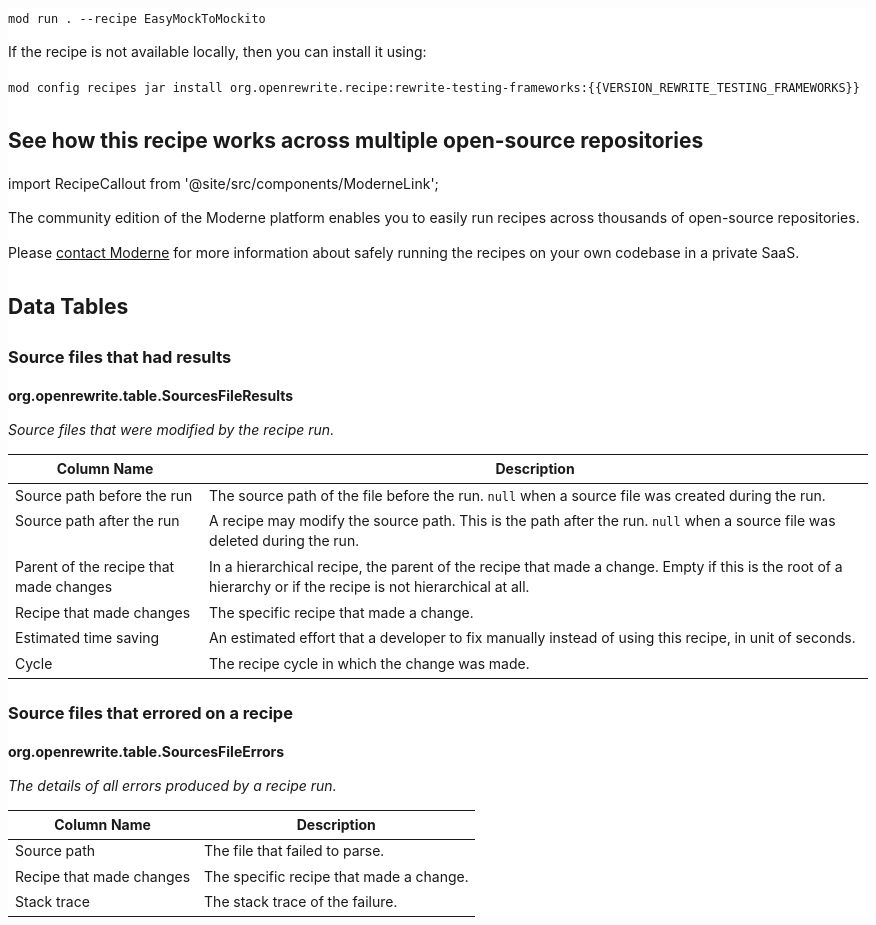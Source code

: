 ```shell title="shell"
mod run . --recipe EasyMockToMockito
```

If the recipe is not available locally, then you can install it using:
```shell
mod config recipes jar install org.openrewrite.recipe:rewrite-testing-frameworks:{{VERSION_REWRITE_TESTING_FRAMEWORKS}}
```
</TabItem>
</Tabs>

## See how this recipe works across multiple open-source repositories

import RecipeCallout from '@site/src/components/ModerneLink';

<RecipeCallout link="https://app.moderne.io/recipes/org.openrewrite.java.testing.easymock.EasyMockToMockito" />

The community edition of the Moderne platform enables you to easily run recipes across thousands of open-source repositories.

Please [contact Moderne](https://moderne.io/product) for more information about safely running the recipes on your own codebase in a private SaaS.
## Data Tables

### Source files that had results
**org.openrewrite.table.SourcesFileResults**

_Source files that were modified by the recipe run._

| Column Name | Description |
| ----------- | ----------- |
| Source path before the run | The source path of the file before the run. `null` when a source file was created during the run. |
| Source path after the run | A recipe may modify the source path. This is the path after the run. `null` when a source file was deleted during the run. |
| Parent of the recipe that made changes | In a hierarchical recipe, the parent of the recipe that made a change. Empty if this is the root of a hierarchy or if the recipe is not hierarchical at all. |
| Recipe that made changes | The specific recipe that made a change. |
| Estimated time saving | An estimated effort that a developer to fix manually instead of using this recipe, in unit of seconds. |
| Cycle | The recipe cycle in which the change was made. |

### Source files that errored on a recipe
**org.openrewrite.table.SourcesFileErrors**

_The details of all errors produced by a recipe run._

| Column Name | Description |
| ----------- | ----------- |
| Source path | The file that failed to parse. |
| Recipe that made changes | The specific recipe that made a change. |
| Stack trace | The stack trace of the failure. |
